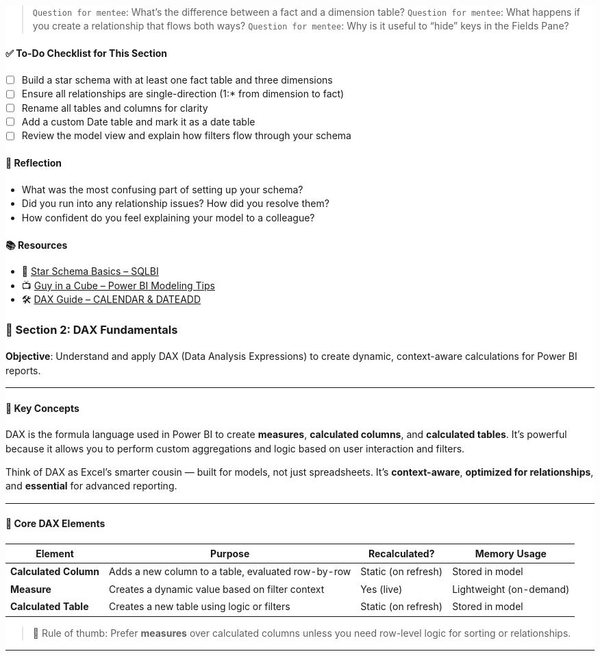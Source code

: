 > `Question for mentee`: What’s the difference between a fact and a dimension table?
> `Question for mentee`: What happens if you create a relationship that flows both ways?
> `Question for mentee`: Why is it useful to “hide” keys in the Fields Pane?

#### ✅ To-Do Checklist for This Section

- [ ] Build a star schema with at least one fact table and three dimensions
- [ ] Ensure all relationships are single-direction (1:\* from dimension to fact)
- [ ] Rename all tables and columns for clarity
- [ ] Add a custom Date table and mark it as a date table
- [ ] Review the model view and explain how filters flow through your schema

#### 📝 Reflection

- What was the most confusing part of setting up your schema?
- Did you run into any relationship issues? How did you resolve them?
- How confident do you feel explaining your model to a colleague?

#### 📚 Resources

- 📄 [Star Schema Basics – SQLBI](https://www.sqlbi.com/articles/star-schema-vs-snowflake-schema/)
- 📺 [Guy in a Cube – Power BI Modeling Tips](https://www.youtube.com/watch?v=yKTSLffVGbk)
- 🛠️ [DAX Guide – CALENDAR & DATEADD](https://dax.guide/calendar/)

### 🧮 Section 2: DAX Fundamentals

**Objective**: Understand and apply DAX (Data Analysis Expressions) to create dynamic, context-aware calculations for Power BI reports.

---

#### 🌟 Key Concepts

DAX is the formula language used in Power BI to create **measures**, **calculated columns**, and **calculated tables**. It’s powerful because it allows you to perform custom aggregations and logic based on user interaction and filters.

Think of DAX as Excel’s smarter cousin — built for models, not just spreadsheets. It’s **context-aware**, **optimized for relationships**, and **essential** for advanced reporting.

---

#### 🧠 Core DAX Elements

| Element               | Purpose                                            | Recalculated?       | Memory Usage            |
| --------------------- | -------------------------------------------------- | ------------------- | ----------------------- |
| **Calculated Column** | Adds a new column to a table, evaluated row-by-row | Static (on refresh) | Stored in model         |
| **Measure**           | Creates a dynamic value based on filter context    | Yes (live)          | Lightweight (on-demand) |
| **Calculated Table**  | Creates a new table using logic or filters         | Static (on refresh) | Stored in model         |

> 🧠 Rule of thumb: Prefer **measures** over calculated columns unless you need row-level logic for sorting or relationships.

---
